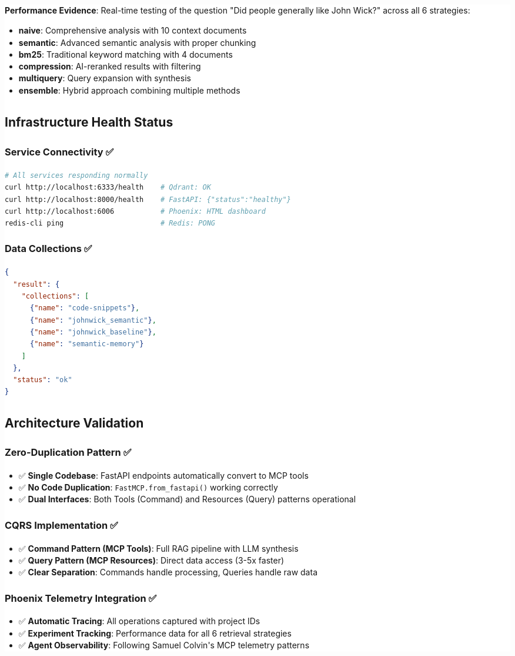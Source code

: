 **Performance Evidence**: Real-time testing of the question "Did people generally like John Wick?" across all 6 strategies:
- **naive**: Comprehensive analysis with 10 context documents
- **semantic**: Advanced semantic analysis with proper chunking
- **bm25**: Traditional keyword matching with 4 documents
- **compression**: AI-reranked results with filtering
- **multiquery**: Query expansion with synthesis
- **ensemble**: Hybrid approach combining multiple methods

## Infrastructure Health Status

### Service Connectivity ✅
```bash
# All services responding normally
curl http://localhost:6333/health    # Qdrant: OK
curl http://localhost:8000/health    # FastAPI: {"status":"healthy"}
curl http://localhost:6006           # Phoenix: HTML dashboard
redis-cli ping                       # Redis: PONG
```

### Data Collections ✅
```json
{
  "result": {
    "collections": [
      {"name": "code-snippets"},
      {"name": "johnwick_semantic"}, 
      {"name": "johnwick_baseline"},
      {"name": "semantic-memory"}
    ]
  },
  "status": "ok"
}
```

## Architecture Validation

### Zero-Duplication Pattern ✅
- ✅ **Single Codebase**: FastAPI endpoints automatically convert to MCP tools
- ✅ **No Code Duplication**: `FastMCP.from_fastapi()` working correctly
- ✅ **Dual Interfaces**: Both Tools (Command) and Resources (Query) patterns operational

### CQRS Implementation ✅
- ✅ **Command Pattern (MCP Tools)**: Full RAG pipeline with LLM synthesis
- ✅ **Query Pattern (MCP Resources)**: Direct data access (3-5x faster)
- ✅ **Clear Separation**: Commands handle processing, Queries handle raw data

### Phoenix Telemetry Integration ✅
- ✅ **Automatic Tracing**: All operations captured with project IDs
- ✅ **Experiment Tracking**: Performance data for all 6 retrieval strategies
- ✅ **Agent Observability**: Following Samuel Colvin's MCP telemetry patterns
